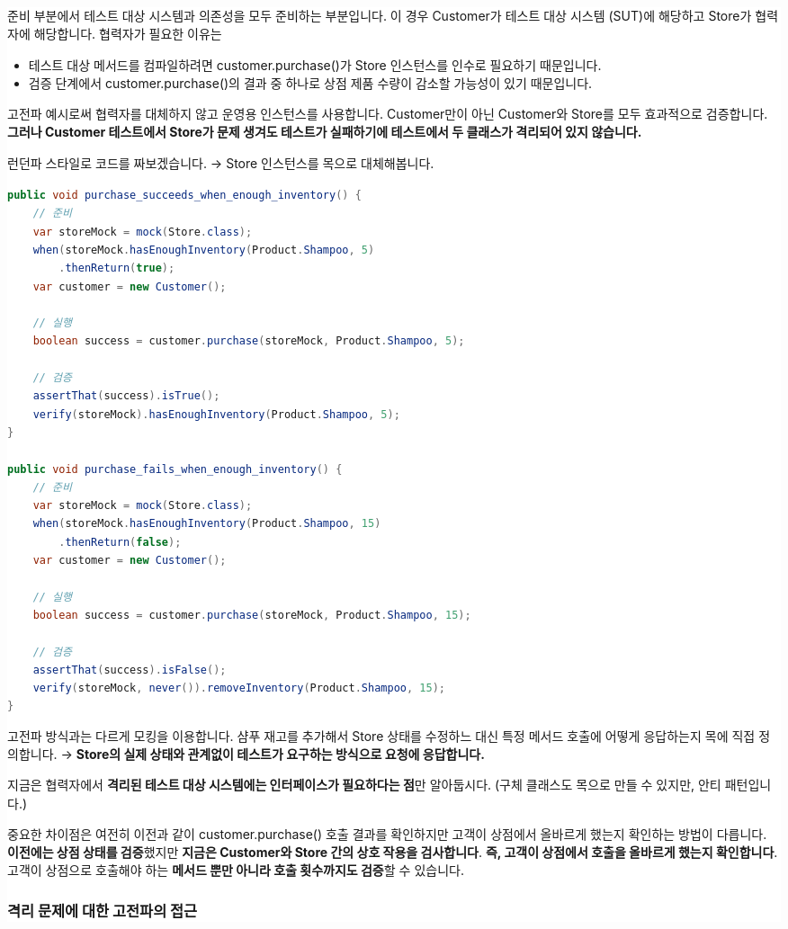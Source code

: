 ```java
```

준비 부분에서 테스트 대상 시스템과 의존성을 모두 준비하는 부분입니다. 이 경우 Customer가 테스트 대상 시스템 (SUT)에 해당하고 Store가 협력자에 해당합니다. 협력자가 필요한 이유는

- 테스트 대상 메서드를 컴파일하려면 customer.purchase()가 Store 인스턴스를 인수로 필요하기 때문입니다.
- 검증 단계에서 customer.purchase()의 결과 중 하나로 상점 제품 수량이 감소할 가능성이 있기 때문입니다.

고전파 예시로써 협력자를 대체하지 않고 운영용 인스턴스를 사용합니다. Customer만이 아닌 Customer와 Store를 모두 효과적으로 검증합니다. **그러나 Customer 테스트에서 Store가 문제 생겨도 테스트가 실패하기에 테스트에서 두 클래스가 격리되어 있지 않습니다.**

런던파 스타일로 코드를 짜보겠습니다. → Store 인스턴스를 목으로 대체해봅니다.

```java
public void purchase_succeeds_when_enough_inventory() {
	// 준비
	var storeMock = mock(Store.class);
	when(storeMock.hasEnoughInventory(Product.Shampoo, 5)
		.thenReturn(true);
	var customer = new Customer();

	// 실행
	boolean success = customer.purchase(storeMock, Product.Shampoo, 5);

	// 검증
	assertThat(success).isTrue();
	verify(storeMock).hasEnoughInventory(Product.Shampoo, 5);
}

public void purchase_fails_when_enough_inventory() {
	// 준비
	var storeMock = mock(Store.class);
	when(storeMock.hasEnoughInventory(Product.Shampoo, 15)
		.thenReturn(false);
	var customer = new Customer();

	// 실행
	boolean success = customer.purchase(storeMock, Product.Shampoo, 15);

	// 검증
	assertThat(success).isFalse();
	verify(storeMock, never()).removeInventory(Product.Shampoo, 15);
}
```

고전파 방식과는 다르게 모킹을 이용합니다. 샴푸 재고를 추가해서 Store 상태를 수정하느 대신 특정 메서드 호출에 어떻게 응답하는지 목에 직접 정의합니다. → **Store의 실제 상태와 관계없이 테스트가 요구하는 방식으로 요청에 응답합니다.**

지금은 협력자에서 **격리된 테스트 대상 시스템에는 인터페이스가 필요하다는 점**만 알아둡시다. (구체 클래스도 목으로 만들 수 있지만, 안티 패턴입니다.)

중요한 차이점은 여전히 이전과 같이 customer.purchase() 호출 결과를 확인하지만 고객이 상점에서 올바르게 했는지 확인하는 방법이 다릅니다. **이전에는 상점 상태를 검증**했지만 **지금은 Customer와 Store 간의 상호 작용을 검사합니다**. **즉, 고객이 상점에서 호출을 올바르게 했는지 확인합니다**. 고객이 상점으로 호출해야 하는 **메서드 뿐만 아니라 호출 횟수까지도 검증**할 수 있습니다.

### 격리 문제에 대한 고전파의 접근
